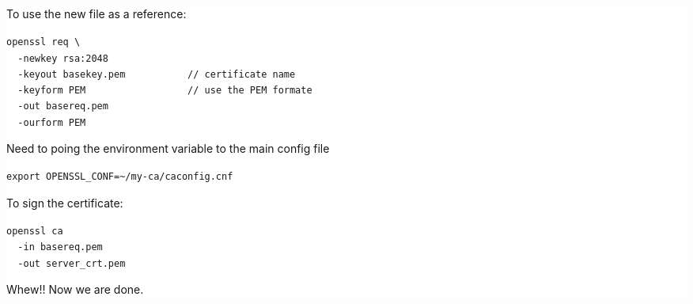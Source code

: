 To use the new file as a reference:

```
openssl req \
  -newkey rsa:2048
  -keyout basekey.pem           // certificate name
  -keyform PEM                  // use the PEM formate
  -out basereq.pem
  -ourform PEM
```

Need to poing the environment variable to the main config file

```
export OPENSSL_CONF=~/my-ca/caconfig.cnf
```

To sign the certificate:

```
openssl ca
  -in basereq.pem
  -out server_crt.pem
```

Whew!! Now we are done.
